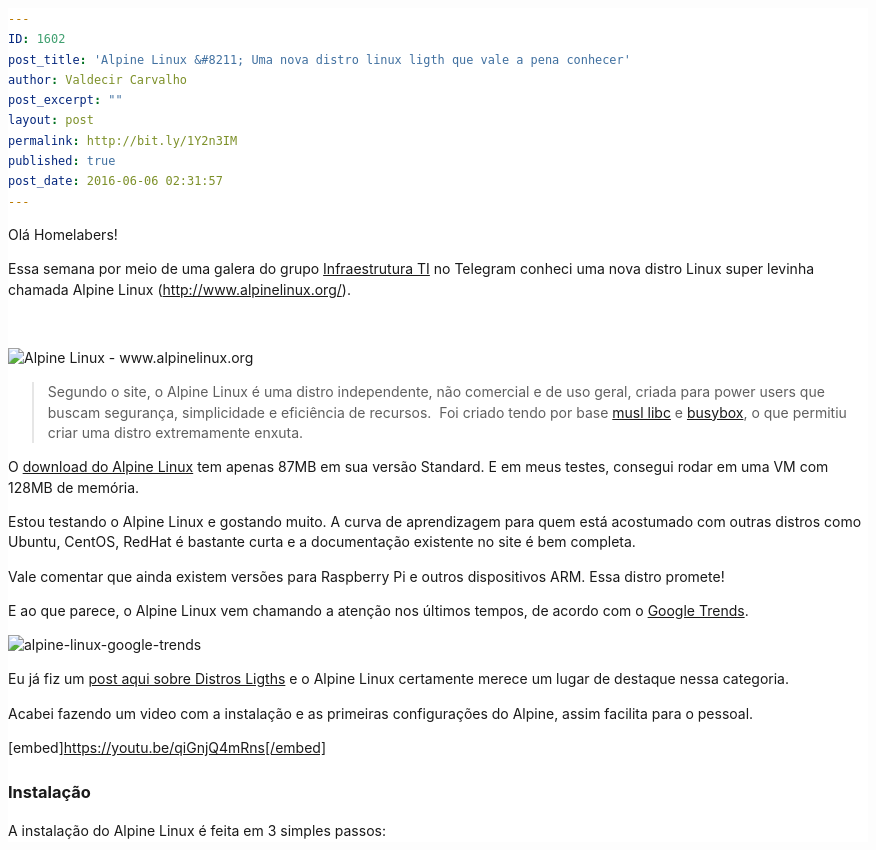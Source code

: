 ```yaml
---
ID: 1602
post_title: 'Alpine Linux &#8211; Uma nova distro linux ligth que vale a pena conhecer'
author: Valdecir Carvalho
post_excerpt: ""
layout: post
permalink: http://bit.ly/1Y2n3IM
published: true
post_date: 2016-06-06 02:31:57
---
```

Olá Homelabers!

Essa semana por meio de uma galera do grupo <a href="https://telegram.me/infraestruturati" target="_blank">Infraestrutura TI</a> no Telegram conheci uma nova distro Linux super levinha chamada Alpine Linux (<a href="http://www.alpinelinux.org/" target="_blank">http://www.alpinelinux.org/</a>).

&nbsp;

<img class="aligncenter wp-image-1603 size-full" src="http://homelaber.com.br/site/wp-content/uploads/2016/06/Alpine_Linux.png" alt="Alpine Linux - www.alpinelinux.org" width="665" height="162" />

<blockquote>Segundo o site, o Alpine Linux é uma distro independente, não comercial e de uso geral, criada para power users que buscam segurança, simplicidade e eficiência de recursos.  Foi criado tendo por base <a href="https://en.wikipedia.org/wiki/Musl" target="_blank">musl libc</a> e <a href="https://en.wikipedia.org/wiki/BusyBox" target="_blank">busybox</a>, o que permitiu criar uma distro extremamente enxuta.</blockquote>



O <a href="http://www.alpinelinux.org/downloads/" target="_blank">download do Alpine Linux</a> tem apenas 87MB em sua versão Standard. E em meus testes, consegui rodar em uma VM com 128MB de memória.

Estou testando o Alpine Linux e gostando muito. A curva de aprendizagem para quem está acostumado com outras distros como Ubuntu, CentOS, RedHat é bastante curta e a documentação existente no site é bem completa.

Vale comentar que ainda existem versões para Raspberry Pi e outros dispositivos ARM. Essa distro promete!

E ao que parece, o Alpine Linux vem chamando a atenção nos últimos tempos, de acordo com o <a href="https://www.google.com/trends/explore#q=%22alpine%20linux%22" target="_blank">Google Trends</a>.

<img class="aligncenter wp-image-1624" src="http://homelaber.com.br/site/wp-content/uploads/2016/06/alpine-linux-google-trends.jpg" alt="alpine-linux-google-trends" width="800" height="325" />

Eu já fiz um <a href="http://homelaber.com.br/3-distros-linux-pequenas-e-leves-para-o-seu-home-lab/" target="_blank">post aqui sobre Distros Ligths</a> e o Alpine Linux certamente merece um lugar de destaque nessa categoria.

Acabei fazendo um video com a instalação e as primeiras configurações do Alpine, assim facilita para o pessoal.

[embed]https://youtu.be/qiGnjQ4mRns[/embed]

<h3>Instalação</h3>

A instalação do Alpine Linux é feita em 3 simples passos:

